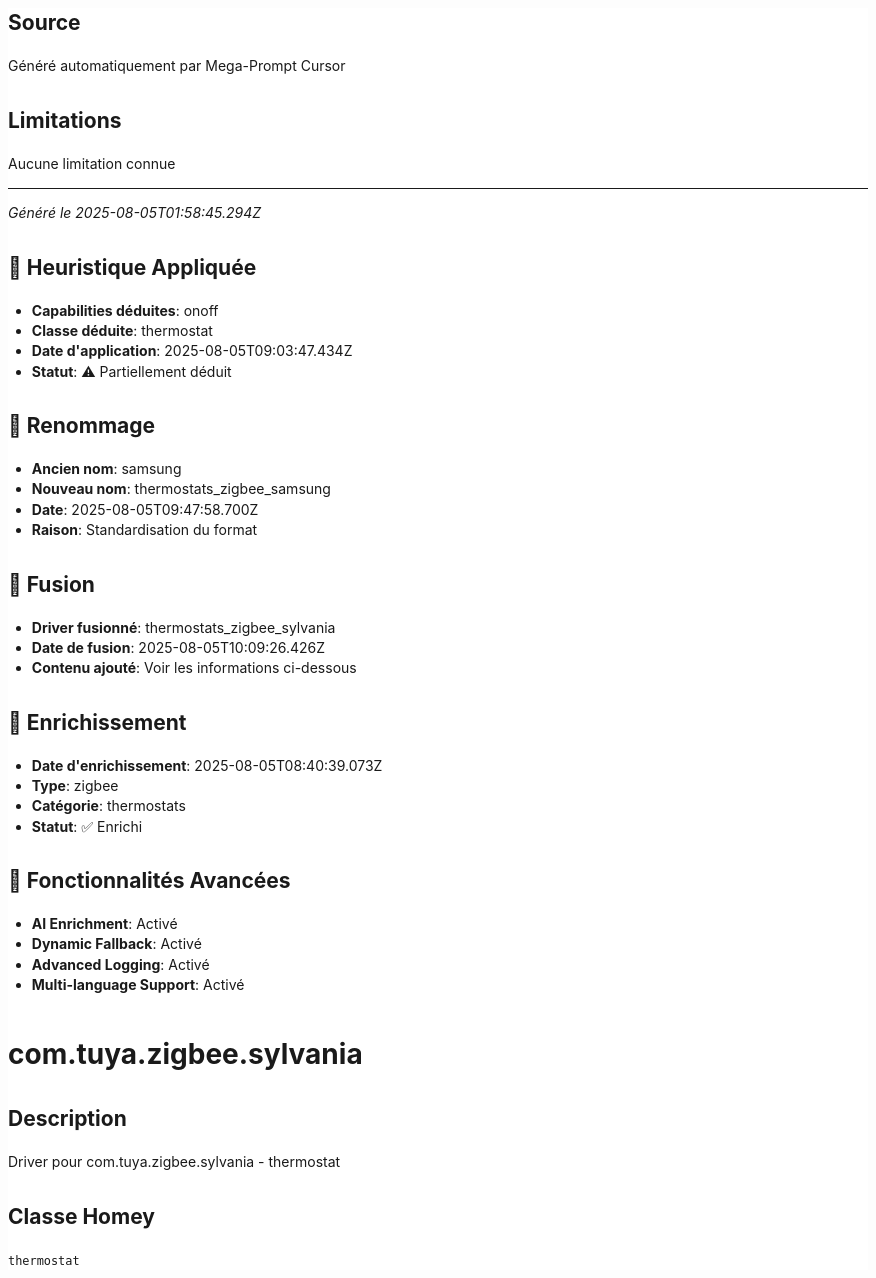 ## Source
Généré automatiquement par Mega-Prompt Cursor

## Limitations
Aucune limitation connue

---
*Généré le 2025-08-05T01:58:45.294Z*

## 🧠 Heuristique Appliquée
- **Capabilities déduites**: onoff
- **Classe déduite**: thermostat
- **Date d'application**: 2025-08-05T09:03:47.434Z
- **Statut**: ⚠️ Partiellement déduit

## 🔄 Renommage
- **Ancien nom**: samsung
- **Nouveau nom**: thermostats_zigbee_samsung
- **Date**: 2025-08-05T09:47:58.700Z
- **Raison**: Standardisation du format


## 🔄 Fusion
- **Driver fusionné**: thermostats_zigbee_sylvania
- **Date de fusion**: 2025-08-05T10:09:26.426Z
- **Contenu ajouté**: Voir les informations ci-dessous


## 🔧 Enrichissement
- **Date d'enrichissement**: 2025-08-05T08:40:39.073Z
- **Type**: zigbee
- **Catégorie**: thermostats
- **Statut**: ✅ Enrichi

## 🚀 Fonctionnalités Avancées
- **AI Enrichment**: Activé
- **Dynamic Fallback**: Activé
- **Advanced Logging**: Activé
- **Multi-language Support**: Activé

# com.tuya.zigbee.sylvania

## Description
Driver pour com.tuya.zigbee.sylvania - thermostat

## Classe Homey
`thermostat`
